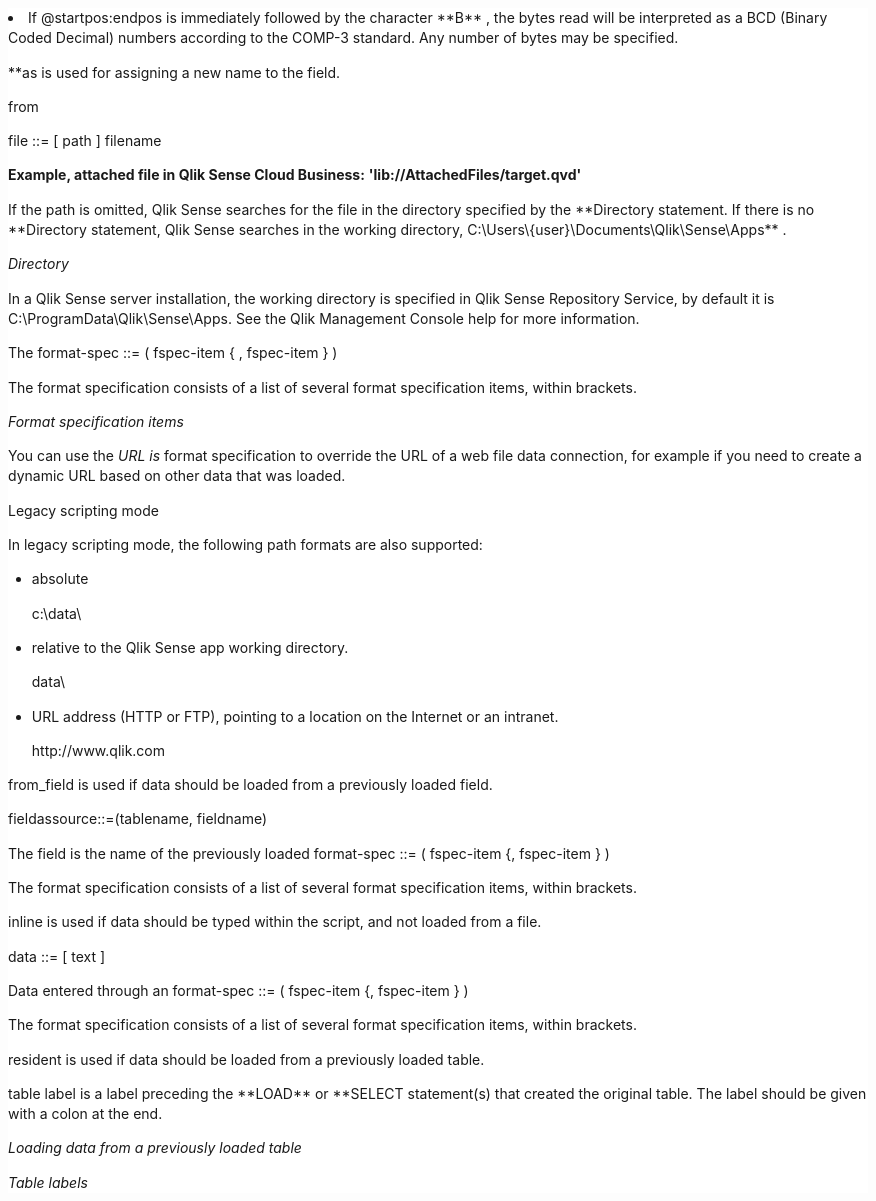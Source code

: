 <li>If @<span class="user_input" data-autonumposition="none">startpos:<span class="user_input" data-autonumposition="none">endpos is immediately followed by the character  **B** , the bytes read will be interpreted as a BCD (Binary Coded Decimal) numbers according to the COMP-3 standard. Any number of bytes may be specified.</li>
</ul>
<p> <p>**as is used for assigning a new name to the field.</p></td>
</tr>
<tr class="odd">
<td>from</td>
<td><p> <p><span class="user_input" data-autonumposition="none">file ::= [ path ] filename</p>
<p> <p><strong>Example, attached file in Qlik Sense Cloud Business:</strong> <span class="path" data-conditions="Targets.NotToTranslate" style="font-weight: bold;" data-autonumposition="none">'lib://AttachedFiles/target.qvd'</p>
<p>If the path is omitted, Qlik Sense searches for the file in the directory specified by the  **Directory statement. If there is no **Directory statement, Qlik Sense searches in the working directory, C:\Users\{user}\Documents\Qlik\Sense\Apps** .</p>
<p><em>Directory</em></p>
<div class="note" data-conditions="Targets.NotInCloud" data-autonumposition="none">
In a Qlik Sense server installation, the working directory is specified in Qlik Sense Repository Service, by default it is C:\ProgramData\Qlik\Sense\Apps. See the Qlik Management Console help for more information.

<p>The  format-spec ::= ( fspec-item { , fspec-item } )
<p>The format specification consists of a list of several format specification items, within brackets.</p>
<p><em>Format specification items</em></p>

You can use the <em>URL is</em> format specification to override the URL of a web file data connection, for example if you need to create a dynamic URL based on other data that was loaded.

<p>Legacy scripting mode</p>
<p>In legacy scripting mode, the following path formats are also supported:</p>
<ul>
<li><p>absolute</p>
<p>c:\data\</p></li>
<li><p>relative to the Qlik Sense app working directory.</p>
<p>data\</p></li>
<li><p>URL address (HTTP or FTP), pointing to a location on the Internet or an intranet.</p>
<p>http://www.qlik.com</p></li>
</ul></td>
</tr>
<tr class="even">
<td>from_field</td>
<td> is used if data should be loaded from a previously loaded field. <p><span class="user_input" data-autonumposition="none">fieldassource::=(<span class="user_input" data-autonumposition="none">tablename, fieldname)</p>
<p>The field is the name of the previously loaded  format-spec ::= ( fspec-item {, fspec-item } )
<p>The format specification consists of a list of several format specification items, within brackets.</p></td>
</tr>
<tr class="odd">
<td>inline</td>
<td> is used if data should be typed within the script, and not loaded from a file. <p><span class="user_input" data-autonumposition="none">data ::= [ text ]</p>
<p>Data entered through an  format-spec ::= ( fspec-item {, fspec-item } )
<p>The format specification consists of a list of several format specification items, within brackets.</p></td>
</tr>
<tr class="even">
<td>resident</td>
<td> is used if data should be loaded from a previously loaded table. <p>table label is a label preceding the  **LOAD**  or **SELECT statement(s) that created the original table. The label should be given with a colon at the end.</p>
<p><em>Loading data from a previously loaded table</em></p>
<p><em>Table labels</em></p></td>